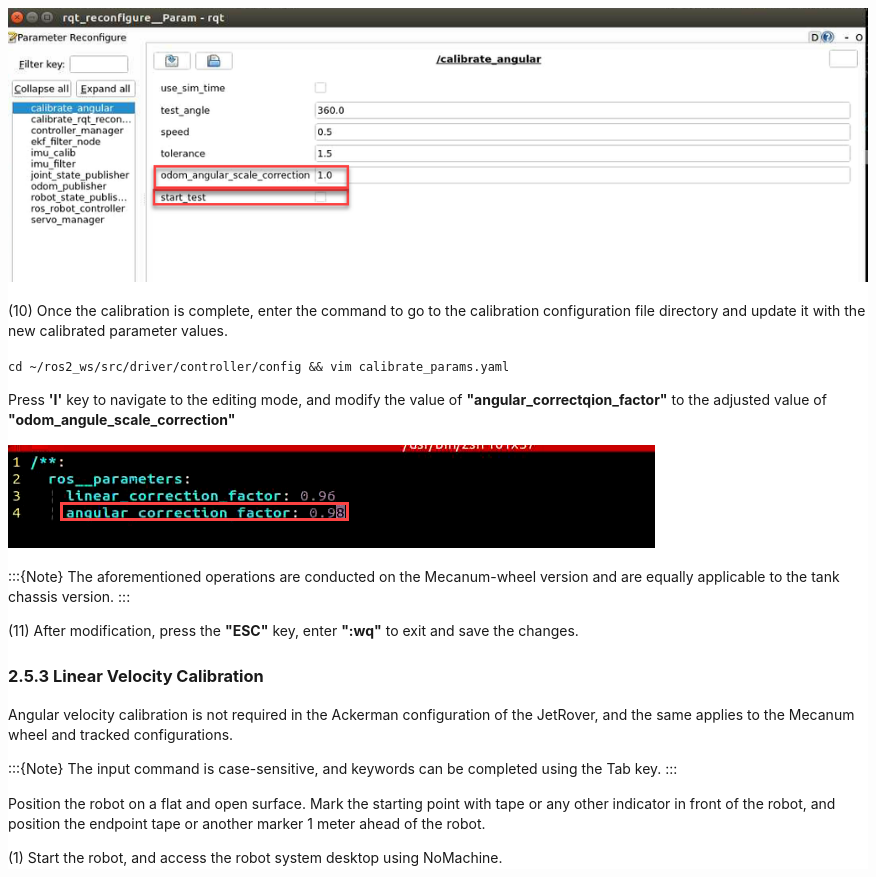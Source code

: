 <img src="../_static/media/chapter_2/section_2/image31.png" class="common_img" />

(10) Once the calibration is complete, enter the command to go to the calibration configuration file directory and update it with the new calibrated parameter values.

```
cd ~/ros2_ws/src/driver/controller/config && vim calibrate_params.yaml
```

Press **'I'** key to navigate to the editing mode, and modify the value of **"angular_correctqion_factor"** to the adjusted value of **"odom_angule_scale_correction"**

<img src="../_static/media/chapter_2/section_2/image32.png" class="common_img" />

:::{Note}
The aforementioned operations are conducted on the Mecanum-wheel version and are equally applicable to the tank chassis version.
:::

(11) After modification, press the **"ESC"** key, enter **":wq"** to exit and save the changes.

### 2.5.3 Linear Velocity Calibration

Angular velocity calibration is not required in the Ackerman configuration of the JetRover, and the same applies to the Mecanum wheel and tracked configurations.

:::{Note}
The input command is case-sensitive, and keywords can be completed using the Tab key.
:::

Position the robot on a flat and open surface. Mark the starting point with tape or any other indicator in front of the robot, and position the endpoint tape or another marker 1 meter ahead of the robot.

(1) Start the robot, and access the robot system desktop using NoMachine.
